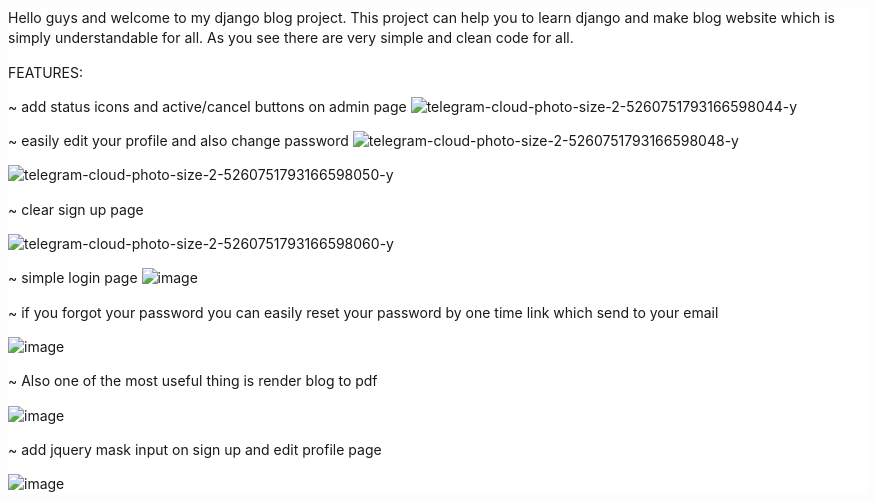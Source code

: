 Hello guys and welcome to my django blog project. This project can help you to learn django and make blog website which is simply understandable for all. As you see there are very simple and clean code for all.


FEATURES:

~ add status icons and active/cancel buttons on admin page
![telegram-cloud-photo-size-2-5260751793166598044-y](https://user-images.githubusercontent.com/115880509/208410051-c22297e7-38a8-4196-9bbf-272898185475.jpg)

~ easily edit your profile and also change password
![telegram-cloud-photo-size-2-5260751793166598048-y](https://user-images.githubusercontent.com/115880509/208411077-495406a9-7c89-48f6-a1c8-0b4af894bde9.jpg)

![telegram-cloud-photo-size-2-5260751793166598050-y](https://user-images.githubusercontent.com/115880509/208411383-94e99da2-b2b2-4e63-b899-e8d62275c4e3.jpg)

~ clear sign up page

![telegram-cloud-photo-size-2-5260751793166598060-y](https://user-images.githubusercontent.com/115880509/208412013-cf21f086-d57f-4a8c-a83a-82a7d3be5523.jpg)

~ simple login page
<img width="1129" alt="image" src="https://user-images.githubusercontent.com/115880509/208412143-c6f2b8ae-dea2-4ce1-be82-91a91e55ec94.png">

~ if you forgot your password you can easily reset your password by one time link which send to your email

<img width="1264" alt="image" src="https://user-images.githubusercontent.com/115880509/208412613-c59e5a61-dd47-4c2e-8afc-aad0b3088933.png">

~ Also one of the most useful thing is render blog to pdf 

<img width="1439" alt="image" src="https://user-images.githubusercontent.com/115880509/208413127-6e5fa8b8-f44c-41b3-a154-48c5399c5f7a.png">

~ add jquery mask input on sign up and edit profile page

<img width="421" alt="image" src="https://user-images.githubusercontent.com/115880509/208607801-2a740684-08e0-4f8c-8b6c-fbf8702a4052.png">


